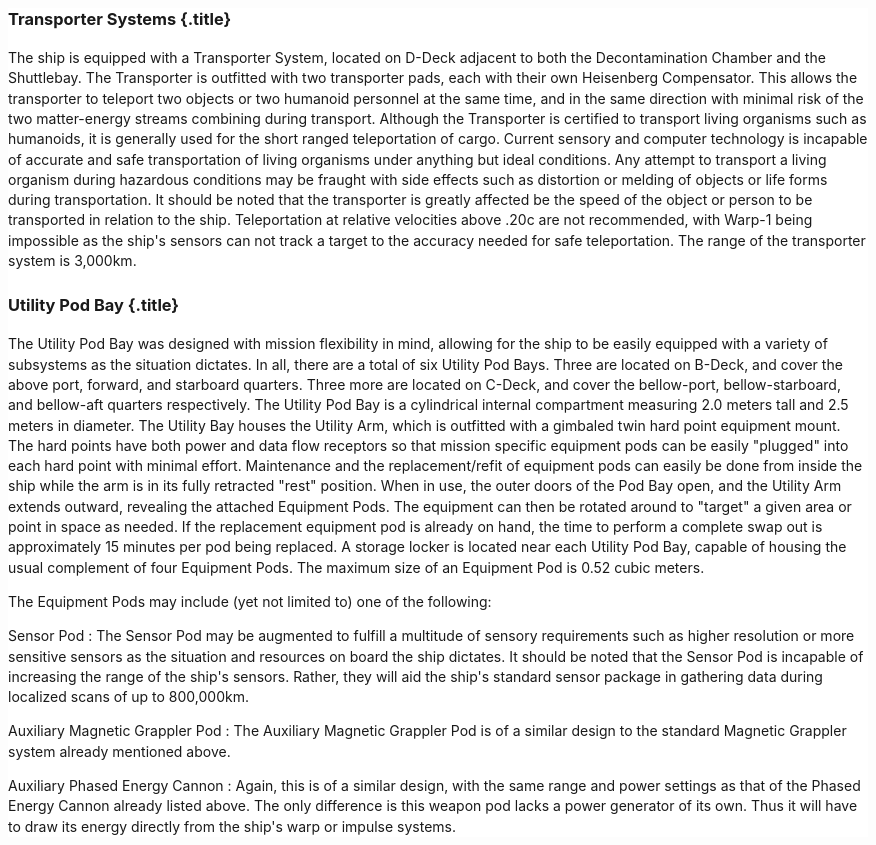 ### Transporter Systems {.title}

The ship is equipped with a Transporter System, located on D-Deck adjacent to both the Decontamination Chamber and the Shuttlebay. The Transporter is outfitted with two transporter pads, each with their own Heisenberg Compensator. This allows the transporter to teleport two objects or two humanoid personnel at the same time, and in the same direction with minimal risk of the two matter-energy streams combining during transport. Although the Transporter is certified to transport living organisms such as humanoids, it is generally used for the short ranged teleportation of cargo. Current sensory and computer technology is incapable of accurate and safe transportation of living organisms under anything but ideal conditions. Any attempt to transport a living organism during hazardous conditions may be fraught with side effects such as distortion or melding of objects or life forms during transportation. It should be noted that the transporter is greatly affected be the speed of the object or person to be transported in relation to the ship. Teleportation at relative velocities above .20c are not recommended, with Warp-1 being impossible as the ship's sensors can not track a target to the accuracy needed for safe teleportation. The range of the transporter system is 3,000km.

### Utility Pod Bay {.title}

The Utility Pod Bay was designed with mission flexibility in mind, allowing for the ship to be easily equipped with a variety of subsystems as the situation dictates. In all, there are a total of six Utility Pod Bays. Three are located on B-Deck, and cover the above port, forward, and starboard quarters. Three more are located on C-Deck, and cover the bellow-port, bellow-starboard, and bellow-aft quarters respectively. The Utility Pod Bay is a cylindrical internal compartment measuring 2.0 meters tall and 2.5 meters in diameter. The Utility Bay houses the Utility Arm, which is outfitted with a gimbaled twin hard point equipment mount. The hard points have both power and data flow receptors so that mission specific equipment pods can be easily "plugged" into each hard point with minimal effort. Maintenance and the replacement/refit of equipment pods can easily be done from inside the ship while the arm is in its fully retracted "rest" position. When in use, the outer doors of the Pod Bay open, and the Utility Arm extends outward, revealing the attached Equipment Pods. The equipment can then be rotated around to "target" a given area or point in space as needed. If the replacement equipment pod is already on hand, the time to perform a complete swap out is approximately 15 minutes per pod being replaced. A storage locker is located near each Utility Pod Bay, capable of housing the usual complement of four Equipment Pods. The maximum size of an Equipment Pod is 0.52 cubic meters.

The Equipment Pods may include (yet not limited to) one of the following:

 Sensor Pod 
:   The Sensor Pod may be augmented to fulfill a multitude of sensory
    requirements such as higher resolution or more sensitive sensors as
    the situation and resources on board the ship dictates. It should be
    noted that the Sensor Pod is incapable of increasing the range of
    the ship's sensors. Rather, they will aid the ship's standard sensor
    package in gathering data during localized scans of up to 800,000km.

 Auxiliary Magnetic Grappler Pod 
:   The Auxiliary Magnetic Grappler Pod is of a similar design to the
    standard Magnetic Grappler system already mentioned above.

 Auxiliary Phased Energy Cannon 
:   Again, this is of a similar design, with the same range and power
    settings as that of the Phased Energy Cannon already listed above.
    The only difference is this weapon pod lacks a power generator of
    its own. Thus it will have to draw its energy directly from the
    ship's warp or impulse systems.
